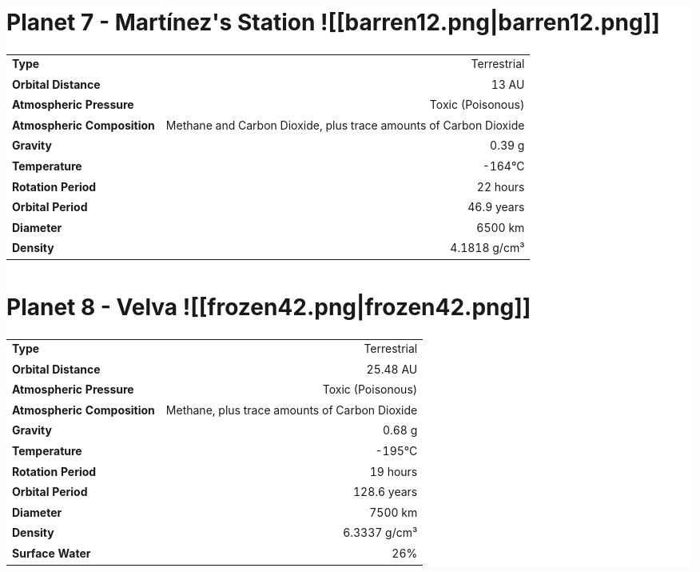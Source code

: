 



# Planet 7 - Martínez's Station ![[barren12.png\|barren12.png]]
|                             |                           |
| --------------------------- | -------------------------:|
| **Type**                    |             Terrestrial |
| **Orbital Distance**        |   13 AU |
| **Atmospheric Pressure**    |       Toxic (Poisonous) |
| **Atmospheric Composition** |      Methane and Carbon Dioxide, plus trace amounts of Carbon Dioxide |
| **Gravity**                 |        0.39 g |
| **Temperature**             |    -164°C |
| **Rotation Period**         |  22 hours |
| **Orbital Period** | 46.9 years |
| **Diameter**                |      6500 km | 
| **Density**                 |    4.1818 g/cm³ |





# Planet 8 - Velva ![[frozen42.png\|frozen42.png]]
|                             |                           |
| --------------------------- | -------------------------:|
| **Type**                    |             Terrestrial |
| **Orbital Distance**        |   25.48 AU |
| **Atmospheric Pressure**    |       Toxic (Poisonous) |
| **Atmospheric Composition** |      Methane, plus trace amounts of Carbon Dioxide |
| **Gravity**                 |        0.68 g |
| **Temperature**             |    -195°C |
| **Rotation Period**         |  19 hours |
| **Orbital Period** | 128.6 years |
| **Diameter**                |      7500 km | 
| **Density**                 |    6.3337 g/cm³ |
| **Surface Water**           |           26% | 

